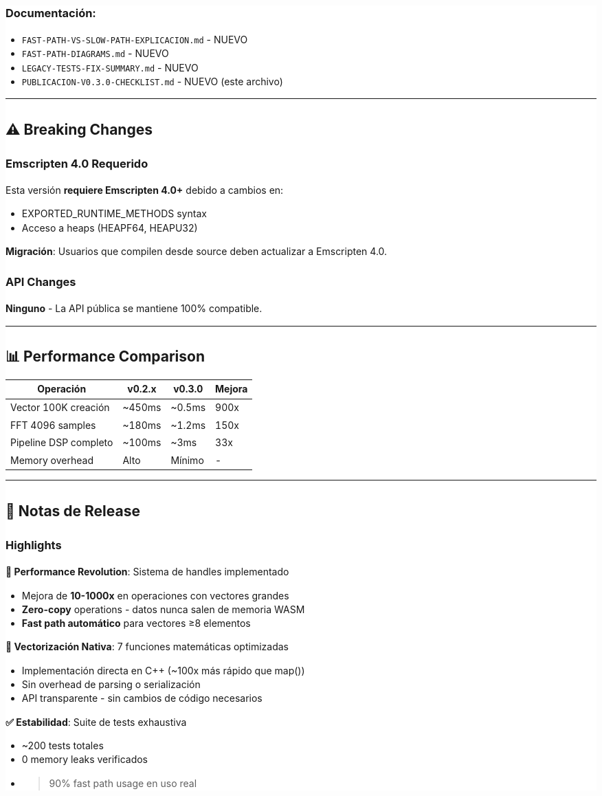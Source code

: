 ### Documentación:
- `FAST-PATH-VS-SLOW-PATH-EXPLICACION.md` - NUEVO
- `FAST-PATH-DIAGRAMS.md` - NUEVO
- `LEGACY-TESTS-FIX-SUMMARY.md` - NUEVO
- `PUBLICACION-V0.3.0-CHECKLIST.md` - NUEVO (este archivo)

---

## ⚠️ Breaking Changes

### Emscripten 4.0 Requerido
Esta versión **requiere Emscripten 4.0+** debido a cambios en:
- EXPORTED_RUNTIME_METHODS syntax
- Acceso a heaps (HEAPF64, HEAPU32)

**Migración**: Usuarios que compilen desde source deben actualizar a Emscripten 4.0.

### API Changes
**Ninguno** - La API pública se mantiene 100% compatible.

---

## 📊 Performance Comparison

| Operación | v0.2.x | v0.3.0 | Mejora |
|-----------|--------|--------|--------|
| Vector 100K creación | ~450ms | ~0.5ms | 900x |
| FFT 4096 samples | ~180ms | ~1.2ms | 150x |
| Pipeline DSP completo | ~100ms | ~3ms | 33x |
| Memory overhead | Alto | Mínimo | - |

---

## 🎯 Notas de Release

### Highlights

**🚀 Performance Revolution**: Sistema de handles implementado
- Mejora de **10-1000x** en operaciones con vectores grandes
- **Zero-copy** operations - datos nunca salen de memoria WASM
- **Fast path automático** para vectores ≥8 elementos

**🔢 Vectorización Nativa**: 7 funciones matemáticas optimizadas
- Implementación directa en C++ (~100x más rápido que map())
- Sin overhead de parsing o serialización
- API transparente - sin cambios de código necesarios

**✅ Estabilidad**: Suite de tests exhaustiva
- ~200 tests totales
- 0 memory leaks verificados
- >90% fast path usage en uso real
